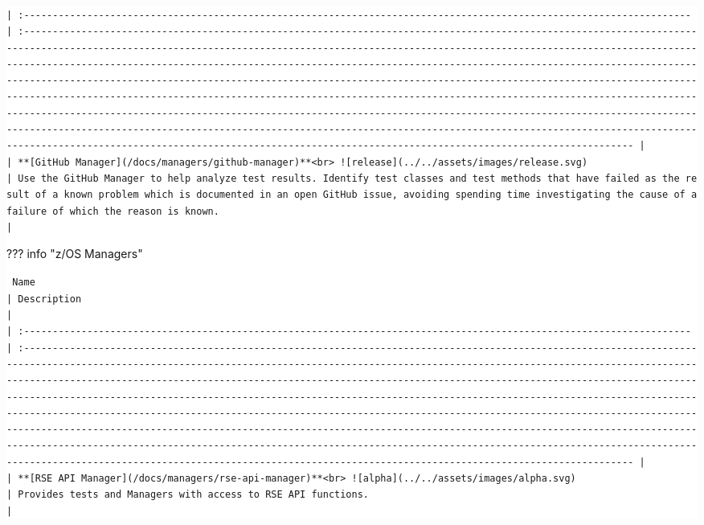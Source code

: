     | :-------------------------------------------------------------------------------------------------------------------- | :---------------------------------------------------------------------------------------------------------------------------------------------------------------------------------------------------------------------------------------------------------------------------------------------------------------------------------------------------------------------------------------------------------------------------------------------------------------------------------------------------------------------------------------------------------------------------------------------------------------------------------------------------------------------------------------------------------------------------------------------------------------------------------------------------------------------------------------------------------------------------------------------------------------------------------------------------------------------------------- |
    | **[GitHub Manager](/docs/managers/github-manager)**<br> ![release](../../assets/images/release.svg)                      | Use the GitHub Manager to help analyze test results. Identify test classes and test methods that have failed as the result of a known problem which is documented in an open GitHub issue, avoiding spending time investigating the cause of a failure of which the reason is known.                                                                                                                                                                                                                                                                                                                                                                                                                                                                                                                                                                                                                                                                                                                                                                                                                                                                |


??? info "z/OS Managers"

     Name                                                                                                                   | Description                                                                                                                                                                                                                                                                                                                                                                                                                                                                                                                                                                                                                                                                                                                                                                                                                                                                                                                                                                         |
    | :-------------------------------------------------------------------------------------------------------------------- | :---------------------------------------------------------------------------------------------------------------------------------------------------------------------------------------------------------------------------------------------------------------------------------------------------------------------------------------------------------------------------------------------------------------------------------------------------------------------------------------------------------------------------------------------------------------------------------------------------------------------------------------------------------------------------------------------------------------------------------------------------------------------------------------------------------------------------------------------------------------------------------------------------------------------------------------------------------------------------------- |
    | **[RSE API Manager](/docs/managers/rse-api-manager)**<br> ![alpha](../../assets/images/alpha.svg)                      | Provides tests and Managers with access to RSE API functions.                                                                                                                                                                                                                                                                                                                                                                                                                                                                                                                                                                                                                                                                                                                                                                                                                                                                                            |                                                                                      